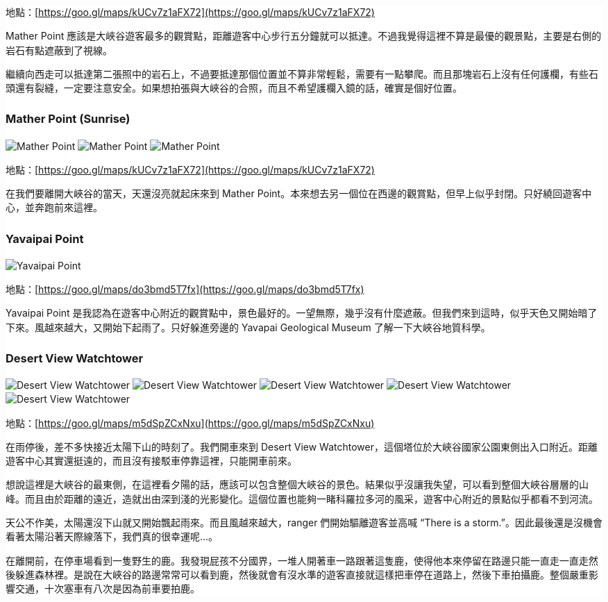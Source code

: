 地點：[https://goo.gl/maps/kUCv7z1aFX72](https://goo.gl/maps/kUCv7z1aFX72)

Mather Point 應該是大峽谷遊客最多的觀賞點，距離遊客中心步行五分鐘就可以抵達。不過我覺得這裡不算是最優的觀景點，主要是右側的岩石有點遮蔽到了視線。

繼續向西走可以抵達第二張照中的岩石上，不過要抵達那個位置並不算非常輕鬆，需要有一點攀爬。而且那塊岩石上沒有任何護欄，有些石頭還有裂縫，一定要注意安全。如果想拍張與大峽谷的合照，而且不希望護欄入鏡的話，確實是個好位置。

### Mather Point (Sunrise)

![Mather Point](https://raw.githubusercontent.com/KuoE0/blog-assets/master/content-photos/2017-10-19-2017-06-travel-west-us-part-4-antelope-canyon-horseshoe-bend-grand-canyon-21.jpg)
![Mather Point](https://raw.githubusercontent.com/KuoE0/blog-assets/master/content-photos/2017-10-19-2017-06-travel-west-us-part-4-antelope-canyon-horseshoe-bend-grand-canyon-22.jpg)
![Mather Point](https://raw.githubusercontent.com/KuoE0/blog-assets/master/content-photos/2017-10-19-2017-06-travel-west-us-part-4-antelope-canyon-horseshoe-bend-grand-canyon-23.jpg)

地點：[https://goo.gl/maps/kUCv7z1aFX72](https://goo.gl/maps/kUCv7z1aFX72)

在我們要離開大峽谷的當天，天還沒亮就起床來到 Mather Point。本來想去另一個位在西邊的觀賞點，但早上似乎封閉。只好繞回遊客中心，並奔跑前來這裡。

### Yavaipai Point

![Yavaipai Point](https://raw.githubusercontent.com/KuoE0/blog-assets/master/content-photos/2017-10-19-2017-06-travel-west-us-part-4-antelope-canyon-horseshoe-bend-grand-canyon-24.jpg)

地點：[https://goo.gl/maps/do3bmd5T7fx](https://goo.gl/maps/do3bmd5T7fx)

Yavaipai Point 是我認為在遊客中心附近的觀賞點中，景色最好的。一望無際，幾乎沒有什麼遮蔽。但我們來到這時，似乎天色又開始暗了下來。風越來越大，又開始下起雨了。只好躲進旁邊的 Yavapai Geological Museum 了解一下大峽谷地質科學。

### Desert View Watchtower

![Desert View Watchtower](https://raw.githubusercontent.com/KuoE0/blog-assets/master/content-photos/2017-10-19-2017-06-travel-west-us-part-4-antelope-canyon-horseshoe-bend-grand-canyon-25.jpg)
![Desert View Watchtower](https://raw.githubusercontent.com/KuoE0/blog-assets/master/content-photos/2017-10-19-2017-06-travel-west-us-part-4-antelope-canyon-horseshoe-bend-grand-canyon-26.jpg)
![Desert View Watchtower](https://raw.githubusercontent.com/KuoE0/blog-assets/master/content-photos/2017-10-19-2017-06-travel-west-us-part-4-antelope-canyon-horseshoe-bend-grand-canyon-27.jpg)
![Desert View Watchtower](https://raw.githubusercontent.com/KuoE0/blog-assets/master/content-photos/2017-10-19-2017-06-travel-west-us-part-4-antelope-canyon-horseshoe-bend-grand-canyon-28.jpg)
![Desert View Watchtower](https://raw.githubusercontent.com/KuoE0/blog-assets/master/content-photos/2017-10-19-2017-06-travel-west-us-part-4-antelope-canyon-horseshoe-bend-grand-canyon-29.jpg)

地點：[https://goo.gl/maps/m5dSpZCxNxu](https://goo.gl/maps/m5dSpZCxNxu)

在雨停後，差不多快接近太陽下山的時刻了。我們開車來到 Desert View Watchtower，這個塔位於大峽谷國家公園東側出入口附近。距離遊客中心其實還挺遠的，而且沒有接駁車停靠這裡，只能開車前來。

想說這裡是大峽谷的最東側，在這裡看夕陽的話，應該可以包含整個大峽谷的景色。結果似乎沒讓我失望，可以看到整個大峽谷層層的山峰。而且由於距離的遠近，造就出由深到淺的光影變化。這個位置也能夠一睹科羅拉多河的風采，遊客中心附近的景點似乎都看不到河流。

天公不作美，太陽還沒下山就又開始飄起雨來。而且風越來越大，ranger 們開始驅離遊客並高喊 “There is a storm.”。因此最後還是沒機會看著太陽沿著天際線落下，我們真的很幸運呢…。

在離開前，在停車場看到一隻野生的鹿。我發現屁孩不分國界，一堆人開著車一路跟著這隻鹿，使得他本來停留在路邊只能一直走一直走然後躲進森林裡。是說在大峽谷的路邊常常可以看到鹿，然後就會有沒水準的遊客直接就這樣把車停在道路上，然後下車拍攝鹿。整個嚴重影響交通，十次塞車有八次是因為前車要拍鹿。



